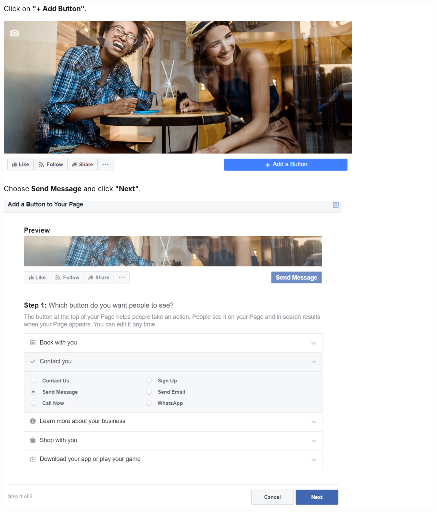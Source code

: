 Click on **"+ Add Button"**.

![Facebook Page Add Button](images/channel-support/messenger/fb_page_add_button.png)

Choose **Send Message** and click **"Next"**.

![Fb Add Send Message Button](images/channel-support/messenger/fb_add_send_message_button.png)
